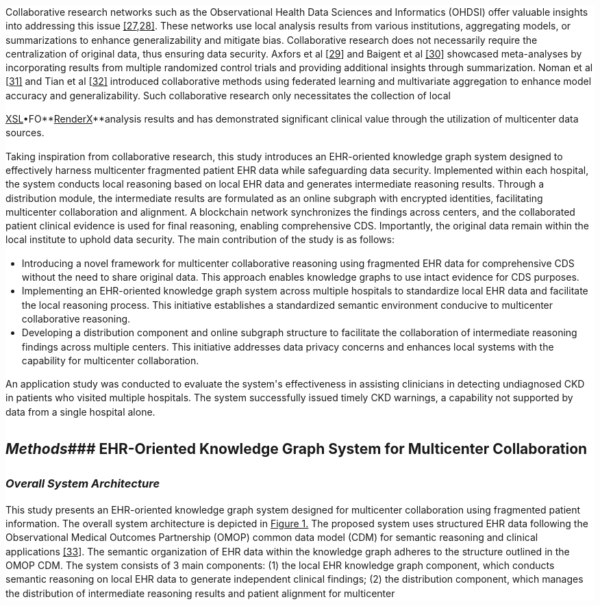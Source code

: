 Collaborative research networks such as the Observational Health Data Sciences and Informatics (OHDSI) offer valuable insights into addressing this issue [\[27](#page-18-8),[28\]](#page-18-9). These networks use local analysis results from various institutions, aggregating models, or summarizations to enhance generalizability and mitigate bias. Collaborative research does not necessarily require the centralization of original data, thus ensuring data security. Axfors et al [[29](#page-18-10)] and Baigent et al [\[30\]](#page-18-11) showcased meta-analyses by incorporating results from multiple randomized control trials and providing additional insights through summarization. Noman et al [[31\]](#page-18-12) and Tian et al [[32\]](#page-18-13) introduced collaborative methods using federated learning and multivariate aggregation to enhance model accuracy and generalizability. Such collaborative research only necessitates the collection of local

[XSL](http://www.w3.org/Style/XSL)•FO**[RenderX](http://www.renderx.com/)**analysis results and has demonstrated significant clinical value through the utilization of multicenter data sources.

Taking inspiration from collaborative research, this study introduces an EHR-oriented knowledge graph system designed to effectively harness multicenter fragmented patient EHR data while safeguarding data security. Implemented within each hospital, the system conducts local reasoning based on local EHR data and generates intermediate reasoning results. Through a distribution module, the intermediate results are formulated as an online subgraph with encrypted identities, facilitating multicenter collaboration and alignment. A blockchain network synchronizes the findings across centers, and the collaborated patient clinical evidence is used for final reasoning, enabling comprehensive CDS. Importantly, the original data remain within the local institute to uphold data security. The main contribution of the study is as follows:

- Introducing a novel framework for multicenter collaborative reasoning using fragmented EHR data for comprehensive CDS without the need to share original data. This approach enables knowledge graphs to use intact evidence for CDS purposes.
- Implementing an EHR-oriented knowledge graph system across multiple hospitals to standardize local EHR data and facilitate the local reasoning process. This initiative establishes a standardized semantic environment conducive to multicenter collaborative reasoning.
- Developing a distribution component and online subgraph structure to facilitate the collaboration of intermediate reasoning findings across multiple centers. This initiative addresses data privacy concerns and enhances local systems with the capability for multicenter collaboration.

An application study was conducted to evaluate the system's effectiveness in assisting clinicians in detecting undiagnosed CKD in patients who visited multiple hospitals. The system successfully issued timely CKD warnings, a capability not supported by data from a single hospital alone.

## *Methods*### EHR-Oriented Knowledge Graph System for Multicenter Collaboration

### *Overall System Architecture*

This study presents an EHR-oriented knowledge graph system designed for multicenter collaboration using fragmented patient information. The overall system architecture is depicted in [Figure 1.](#page-3-0) The proposed system uses structured EHR data following the Observational Medical Outcomes Partnership (OMOP) common data model (CDM) for semantic reasoning and clinical applications [\[33](#page-18-14)]. The semantic organization of EHR data within the knowledge graph adheres to the structure outlined in the OMOP CDM. The system consists of 3 main components: (1) the local EHR knowledge graph component, which conducts semantic reasoning on local EHR data to generate independent clinical findings; (2) the distribution component, which manages the distribution of intermediate reasoning results and patient alignment for multicenter
